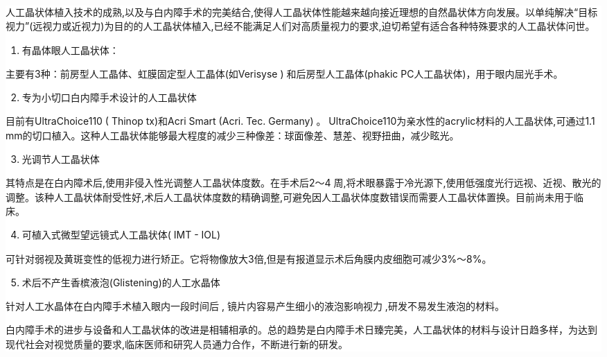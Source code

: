 人工晶状体植入技术的成熟,以及与白内障手术的完美结合,使得人工晶状体性能越来越向接近理想的自然晶状体方向发展。以单纯解决“目标视力”(远视力或近视力)为目的的人工晶状体植入,已经不能满足人们对高质量视力的要求,迫切希望有适合各种特殊要求的人工晶状体问世。

1. 有晶体眼人工晶状体：

  主要有3种：前房型人工晶体、虹膜固定型人工晶体(如Verisyse ) 和后房型人工晶体(phakic PC人工晶状体)，用于眼内屈光手术。

2. 专为小切口白内障手术设计的人工晶状体

  目前有UltraChoice110 ( Thinop tx)和Acri Smart (Acri. Tec. Germany) 。 UltraChoice110为亲水性的acrylic材料的人工晶状体,可通过1.1 mm的切口植入。这种人工晶状体能够最大程度的减少三种像差：球面像差、慧差、视野扭曲，减少眩光。

3. 光调节人工晶状体

  其特点是在白内障术后,使用非侵入性光调整人工晶状体度数。在手术后2～4 周,将术眼暴露于冷光源下,使用低强度光行远视、近视、散光的调整。该种人工晶状体耐受性好,术后人工晶状体度数的精确调整,可避免因人工晶状体度数错误而需要人工晶状体置换。目前尚未用于临床。

4. 可植入式微型望远镜式人工晶状体( IMT - IOL)

  可针对弱视及黄斑变性的低视力进行矫正。它将物像放大3倍,但是有报道显示术后角膜内皮细胞可减少3%～8%。

5. 术后不产生香槟液泡(Glistening)的人工水晶体

  针对人工水晶体在白内障手术植入眼内一段时间后 , 镜片内容易产生细小的液泡影响视力 ,研发不易发生液泡的材料。

  白内障手术的进步与设备和人工晶状体的改进是相辅相承的。总的趋势是白内障手术日臻完美，人工晶状体的材料与设计日趋多样，为达到现代社会对视觉质量的要求,临床医师和研究人员通力合作，不断进行新的研发。